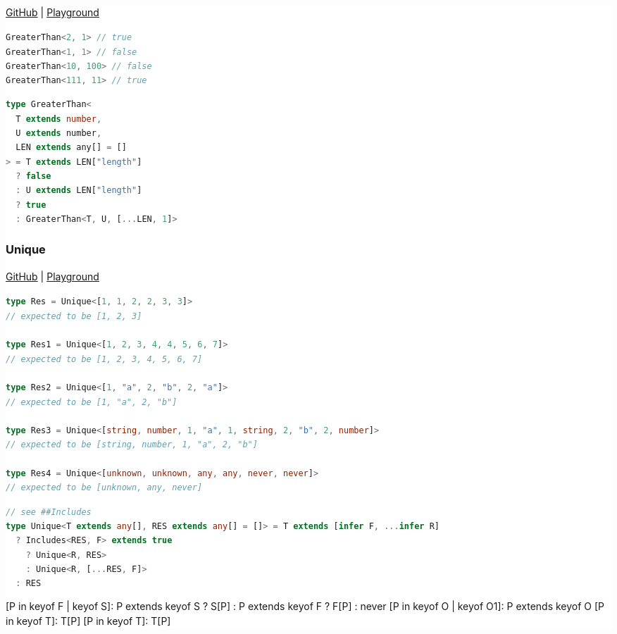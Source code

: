 [GitHub](https://github.com/type-challenges/type-challenges/blob/main/questions/04425-medium-greater-than/README.md) | [Playground](https://tsch.js.org/4425/play)

```ts
GreaterThan<2, 1> // true
GreaterThan<1, 1> // false
GreaterThan<10, 100> // false
GreaterThan<111, 11> // true
```

<T>

```ts
type GreaterThan<
  T extends number,
  U extends number,
  LEN extends any[] = []
> = T extends LEN["length"]
  ? false
  : U extends LEN["length"]
  ? true
  : GreaterThan<T, U, [...LEN, 1]>
```

</T>

### Unique

[GitHub](https://github.com/type-challenges/type-challenges/blob/main/questions/05360-medium-unique/README.md) | [Playground](https://tsch.js.org/5360/play)

```ts
type Res = Unique<[1, 1, 2, 2, 3, 3]>
// expected to be [1, 2, 3]

type Res1 = Unique<[1, 2, 3, 4, 4, 5, 6, 7]>
// expected to be [1, 2, 3, 4, 5, 6, 7]

type Res2 = Unique<[1, "a", 2, "b", 2, "a"]>
// expected to be [1, "a", 2, "b"]

type Res3 = Unique<[string, number, 1, "a", 1, string, 2, "b", 2, number]>
// expected to be [string, number, 1, "a", 2, "b"]

type Res4 = Unique<[unknown, unknown, any, any, never, never]>
// expected to be [unknown, any, never]
```

<T>

```ts
// see ##Includes
type Unique<T extends any[], RES extends any[] = []> = T extends [infer F, ...infer R]
  ? Includes<RES, F> extends true
    ? Unique<R, RES>
    : Unique<R, [...RES, F]>
  : RES
```


  [P in K]: T[P]
  [P in Exclude<keyof T, K>]: T[P]
  [P in keyof T as P extends K ? never : P]: T[P]
  [P in keyof F | keyof S]: P extends keyof S ? S[P] : P extends keyof F ? F[P] : never
  [P in keyof O | keyof O1]: P extends keyof O
  [P in keyof T]: T[P]
  [P in keyof T]: T[P]